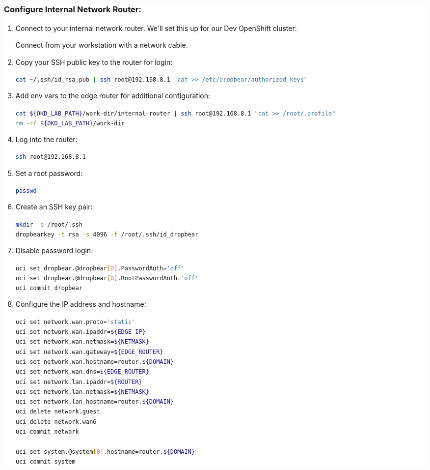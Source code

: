 ### Configure Internal Network Router:

1. Connect to your internal network router.  We'll set this up for our Dev OpenShift cluster:

    Connect from your workstation with a network cable.

1. Copy your SSH public key to the router for login:

   ```bash
   cat ~/.ssh/id_rsa.pub | ssh root@192.168.8.1 "cat >> /etc/dropbear/authorized_keys"
   ```

1. Add env vars to the edge router for additional configuration:

   ```bash
   cat ${OKD_LAB_PATH}/work-dir/internal-router | ssh root@192.168.8.1 "cat >> /root/.profile"
   rm -rf ${OKD_LAB_PATH}/work-dir
   ```

1. Log into the router:

    ```bash
    ssh root@192.168.8.1
    ```

1. Set a root password:

    ```bash
    passwd
    ```

1. Create an SSH key pair:

   ```bash
   mkdir -p /root/.ssh
   dropbearkey -t rsa -s 4096 -f /root/.ssh/id_dropbear
   ```

1. Disable password login:

   ```bash
   uci set dropbear.@dropbear[0].PasswordAuth='off'
   uci set dropbear.@dropbear[0].RootPasswordAuth='off'
   uci commit dropbear
   ```

1. Configure the IP address and hostname:

   ```bash
   uci set network.wan.proto='static'
   uci set network.wan.ipaddr=${EDGE_IP}
   uci set network.wan.netmask=${NETMASK}
   uci set network.wan.gateway=${EDGE_ROUTER}
   uci set network.wan.hostname=router.${DOMAIN}
   uci set network.wan.dns=${EDGE_ROUTER}
   uci set network.lan.ipaddr=${ROUTER}
   uci set network.lan.netmask=${NETMASK}
   uci set network.lan.hostname=router.${DOMAIN}
   uci delete network.guest
   uci delete network.wan6
   uci commit network

   uci set system.@system[0].hostname=router.${DOMAIN}
   uci commit system
   ```
